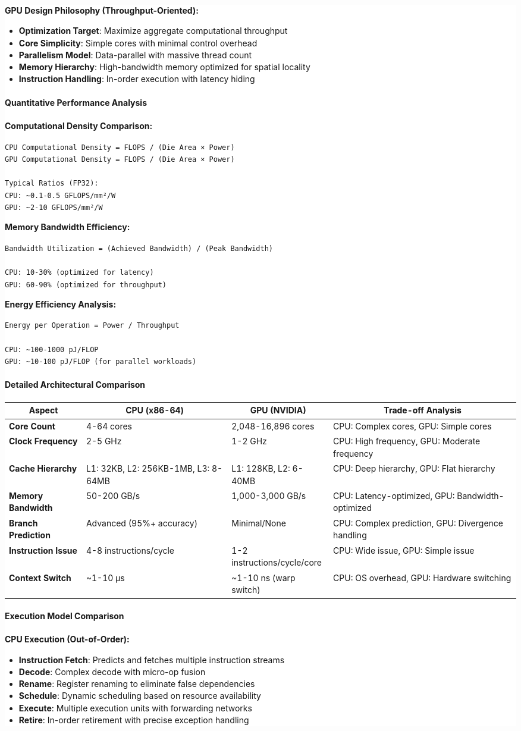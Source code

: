 **GPU Design Philosophy (Throughput-Oriented):**
- **Optimization Target**: Maximize aggregate computational throughput
- **Core Simplicity**: Simple cores with minimal control overhead
- **Parallelism Model**: Data-parallel with massive thread count
- **Memory Hierarchy**: High-bandwidth memory optimized for spatial locality
- **Instruction Handling**: In-order execution with latency hiding

#### Quantitative Performance Analysis

**Computational Density Comparison:**
```
CPU Computational Density = FLOPS / (Die Area × Power)
GPU Computational Density = FLOPS / (Die Area × Power)

Typical Ratios (FP32):
CPU: ~0.1-0.5 GFLOPS/mm²/W
GPU: ~2-10 GFLOPS/mm²/W
```

**Memory Bandwidth Efficiency:**
```
Bandwidth Utilization = (Achieved Bandwidth) / (Peak Bandwidth)

CPU: 10-30% (optimized for latency)
GPU: 60-90% (optimized for throughput)
```

**Energy Efficiency Analysis:**
```
Energy per Operation = Power / Throughput

CPU: ~100-1000 pJ/FLOP
GPU: ~10-100 pJ/FLOP (for parallel workloads)
```

#### Detailed Architectural Comparison

| Aspect | CPU (x86-64) | GPU (NVIDIA) | Trade-off Analysis |
|--------|--------------|--------------|--------------------|
| **Core Count** | 4-64 cores | 2,048-16,896 cores | CPU: Complex cores, GPU: Simple cores |
| **Clock Frequency** | 2-5 GHz | 1-2 GHz | CPU: High frequency, GPU: Moderate frequency |
| **Cache Hierarchy** | L1: 32KB, L2: 256KB-1MB, L3: 8-64MB | L1: 128KB, L2: 6-40MB | CPU: Deep hierarchy, GPU: Flat hierarchy |
| **Memory Bandwidth** | 50-200 GB/s | 1,000-3,000 GB/s | CPU: Latency-optimized, GPU: Bandwidth-optimized |
| **Branch Prediction** | Advanced (95%+ accuracy) | Minimal/None | CPU: Complex prediction, GPU: Divergence handling |
| **Instruction Issue** | 4-8 instructions/cycle | 1-2 instructions/cycle/core | CPU: Wide issue, GPU: Simple issue |
| **Context Switch** | ~1-10 μs | ~1-10 ns (warp switch) | CPU: OS overhead, GPU: Hardware switching |

#### Execution Model Comparison

**CPU Execution (Out-of-Order):**
- **Instruction Fetch**: Predicts and fetches multiple instruction streams
- **Decode**: Complex decode with micro-op fusion
- **Rename**: Register renaming to eliminate false dependencies
- **Schedule**: Dynamic scheduling based on resource availability
- **Execute**: Multiple execution units with forwarding networks
- **Retire**: In-order retirement with precise exception handling
